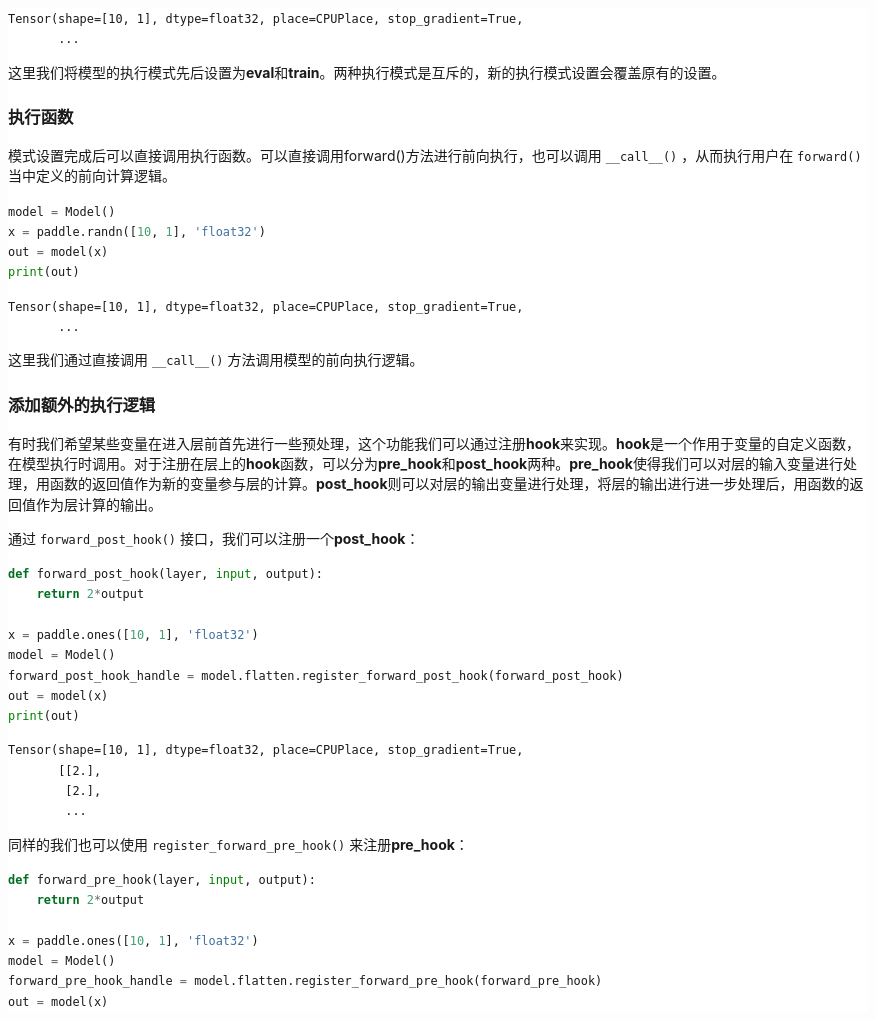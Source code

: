 ```text
Tensor(shape=[10, 1], dtype=float32, place=CPUPlace, stop_gradient=True,
       ...
```

这里我们将模型的执行模式先后设置为**eval**和**train**。两种执行模式是互斥的，新的执行模式设置会覆盖原有的设置。

### 执行函数

模式设置完成后可以直接调用执行函数。可以直接调用forward()方法进行前向执行，也可以调用 ``__call__()`` ，从而执行用户在 ``forward()`` 当中定义的前向计算逻辑。

```python
model = Model()
x = paddle.randn([10, 1], 'float32')
out = model(x)
print(out)
```

```text
Tensor(shape=[10, 1], dtype=float32, place=CPUPlace, stop_gradient=True,
       ...
```

这里我们通过直接调用 ``__call__()`` 方法调用模型的前向执行逻辑。

### 添加额外的执行逻辑

有时我们希望某些变量在进入层前首先进行一些预处理，这个功能我们可以通过注册**hook**来实现。**hook**是一个作用于变量的自定义函数，在模型执行时调用。对于注册在层上的**hook**函数，可以分为**pre_hook**和**post_hook**两种。**pre_hook**使得我们可以对层的输入变量进行处理，用函数的返回值作为新的变量参与层的计算。**post_hook**则可以对层的输出变量进行处理，将层的输出进行进一步处理后，用函数的返回值作为层计算的输出。

通过 ``forward_post_hook()`` 接口，我们可以注册一个**post_hook**：

```python
def forward_post_hook(layer, input, output):
    return 2*output

x = paddle.ones([10, 1], 'float32')
model = Model()
forward_post_hook_handle = model.flatten.register_forward_post_hook(forward_post_hook)
out = model(x)
print(out)
```

```text
Tensor(shape=[10, 1], dtype=float32, place=CPUPlace, stop_gradient=True,
       [[2.],
        [2.],
        ...
```

同样的我们也可以使用 ``register_forward_pre_hook()`` 来注册**pre_hook**：

```python
def forward_pre_hook(layer, input, output):
    return 2*output

x = paddle.ones([10, 1], 'float32')
model = Model()
forward_pre_hook_handle = model.flatten.register_forward_pre_hook(forward_pre_hook)
out = model(x)
```
